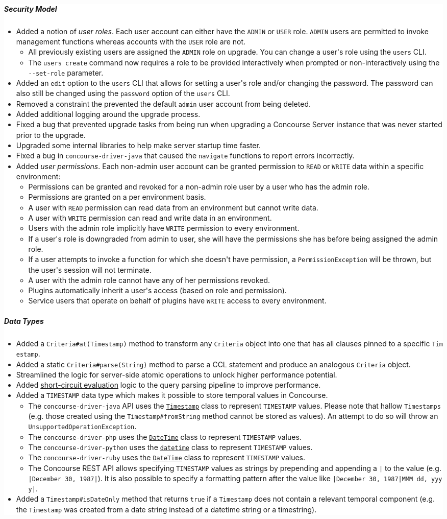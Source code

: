 ##### Security Model
* Added a notion of *user roles*. Each user account can either have the `ADMIN` or `USER` role. `ADMIN` users are permitted to invoke management functions whereas accounts with the `USER` role are not.
	* All previously existing users are assigned the `ADMIN` role on upgrade. You can change a user's role using the `users` CLI.
	* The `users create` command now requires a role to be provided interactively when prompted or non-interactively using the `--set-role` parameter.
* Added an `edit` option to the `users` CLI that allows for setting a user's role and/or changing the password. The password can also still be changed using the `password` option of the `users` CLI.
* Removed a constraint the prevented the default `admin` user account from being deleted.
* Added additional logging around the upgrade process.
* Fixed a bug that prevented upgrade tasks from being run when upgrading a Concourse Server instance that was never started prior to the upgrade.
* Upgraded some internal libraries to help make server startup time faster.
* Fixed a bug in `concourse-driver-java` that caused the `navigate` functions to report errors incorrectly.
* Added *user permissions*. Each non-admin user account can be granted permission to `READ` or `WRITE` data within a specific environment:
	* Permissions can be granted and revoked for a non-admin role user by a user who has the admin role.
	* Permissions are granted on a per environment basis.
	* A user with `READ` permission can read data from an environment but cannot write data.
	* A user with `WRITE` permission can read and write data in an environment.
	* Users with the admin role implicitly have `WRITE` permission to every environment.
	* If a user's role is downgraded from admin to user, she will have the permissions she has before being assigned the admin role.
	* If a user attempts to invoke a function for which she doesn't have permission, a `PermissionException` will be thrown, but the user's session will not terminate.
	* A user with the admin role cannot have any of her permissions revoked.
	* Plugins automatically inherit a user's access (based on role and permission).
	* Service users that operate on behalf of plugins have `WRITE` access to every environment.

##### Data Types
* Added a `Criteria#at(Timestamp)` method to transform any `Criteria` object into one that has all clauses pinned to a specific `Timestamp`.
* Added a static `Criteria#parse(String)` method to parse a CCL statement and produce an analogous `Criteria` object.
* Streamlined the logic for server-side atomic operations to unlock higher performance potential.
* Added [short-circuit evaluation](https://en.wikipedia.org/wiki/Short-circuit_evaluation) logic to the query parsing pipeline to improve performance.
* Added a `TIMESTAMP` data type which makes it possible to store temporal values in Concourse.
	* The `concourse-driver-java` API uses the [`Timestamp`](https://docs.cinchapi.com/concourse/api/java/com/cinchapi/concourse/Timestamp.html) class to represent `TIMESTAMP` values. Please note that hallow `Timestamps` (e.g. those created using the `Timestamp#fromString` method cannot be stored as values). An attempt to do so will throw an `UnsupportedOperationException`.
	* The `concourse-driver-php` uses the [`DateTime`](http://php.net/manual/en/class.datetime.php) class to represent `TIMESTAMP` values.
	* The `concourse-driver-python` uses the [`datetime`](https://docs.python.org/2/library/datetime.html) class to represent `TIMESTAMP` values.
	* The `concourse-driver-ruby` uses the [`DateTime`](https://ruby-doc.org/stdlib-2.3.1/libdoc/date/rdoc/DateTime.html) class to represent `TIMESTAMP` values.
	* The Concourse REST API allows specifying `TIMESTAMP` values as strings by prepending and appending a `|` to the value (e.g. `|December 30, 1987|`). It is also possible to specify a formatting pattern after the value like `|December 30, 1987|MMM dd, yyyy|`.
* Added a `Timestamp#isDateOnly` method that returns `true` if a `Timestamp` does not contain a relevant temporal component (e.g. the `Timestamp` was created from a date string instead of a datetime string or a timestring).
